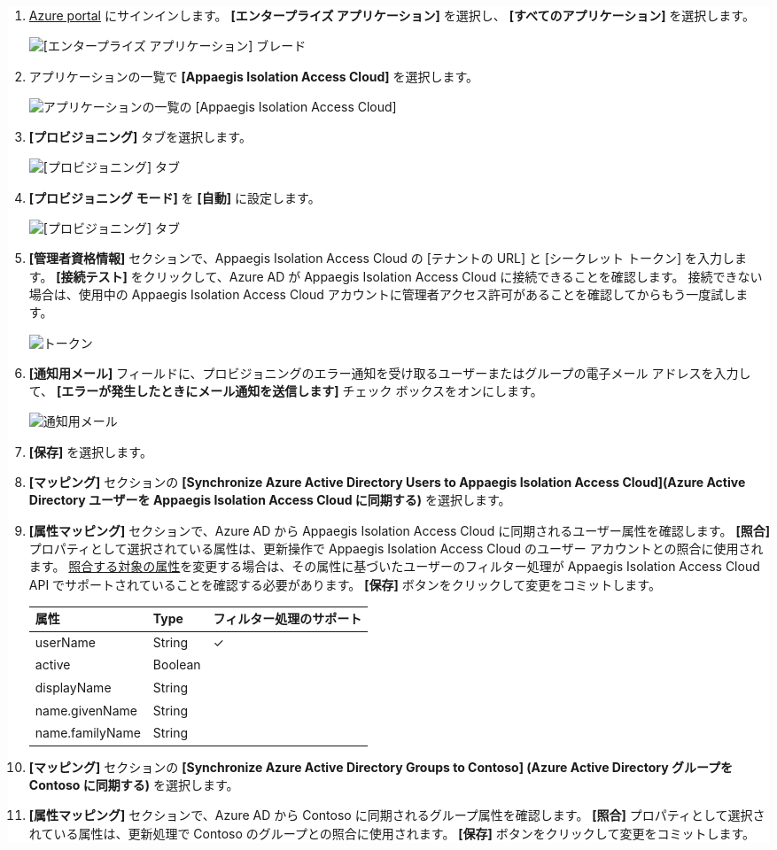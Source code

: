 1. [Azure portal](https://portal.azure.com) にサインインします。 **[エンタープライズ アプリケーション]** を選択し、 **[すべてのアプリケーション]** を選択します。

    ![[エンタープライズ アプリケーション] ブレード](common/enterprise-applications.png)

2. アプリケーションの一覧で **[Appaegis Isolation Access Cloud]** を選択します。

    ![アプリケーションの一覧の [Appaegis Isolation Access Cloud]](common/all-applications.png)

3. **[プロビジョニング]** タブを選択します。

    ![[プロビジョニング] タブ](common/provisioning.png)

4. **[プロビジョニング モード]** を **[自動]** に設定します。

    ![[プロビジョニング] タブ](common/provisioning-automatic.png)

5. **[管理者資格情報]** セクションで、Appaegis Isolation Access Cloud の [テナントの URL] と [シークレット トークン] を入力します。 **[接続テスト]** をクリックして、Azure AD が Appaegis Isolation Access Cloud に接続できることを確認します。 接続できない場合は、使用中の Appaegis Isolation Access Cloud アカウントに管理者アクセス許可があることを確認してからもう一度試します。

    ![トークン](common/provisioning-testconnection-tenanturltoken.png)

6. **[通知用メール]** フィールドに、プロビジョニングのエラー通知を受け取るユーザーまたはグループの電子メール アドレスを入力して、 **[エラーが発生したときにメール通知を送信します]** チェック ボックスをオンにします。

    ![通知用メール](common/provisioning-notification-email.png)

7. **[保存]** を選択します。

8. **[マッピング]** セクションの **[Synchronize Azure Active Directory Users to Appaegis Isolation Access Cloud]\(Azure Active Directory ユーザーを Appaegis Isolation Access Cloud に同期する\)** を選択します。

9. **[属性マッピング]** セクションで、Azure AD から Appaegis Isolation Access Cloud に同期されるユーザー属性を確認します。 **[照合]** プロパティとして選択されている属性は、更新操作で Appaegis Isolation Access Cloud のユーザー アカウントとの照合に使用されます。 [照合する対象の属性](../app-provisioning/customize-application-attributes.md)を変更する場合は、その属性に基づいたユーザーのフィルター処理が Appaegis Isolation Access Cloud API でサポートされていることを確認する必要があります。 **[保存]** ボタンをクリックして変更をコミットします。

    |属性|Type|フィルター処理のサポート|
    |---|---|---|
    |userName|String|&check;
    |active|Boolean|
    |displayName|String|
    |name.givenName|String|
    |name.familyName|String|

10. **[マッピング]** セクションの **[Synchronize Azure Active Directory Groups to Contoso] (Azure Active Directory グループを Contoso に同期する)** を選択します。

11. **[属性マッピング]** セクションで、Azure AD から Contoso に同期されるグループ属性を確認します。 **[照合]** プロパティとして選択されている属性は、更新処理で Contoso のグループとの照合に使用されます。 **[保存]** ボタンをクリックして変更をコミットします。
